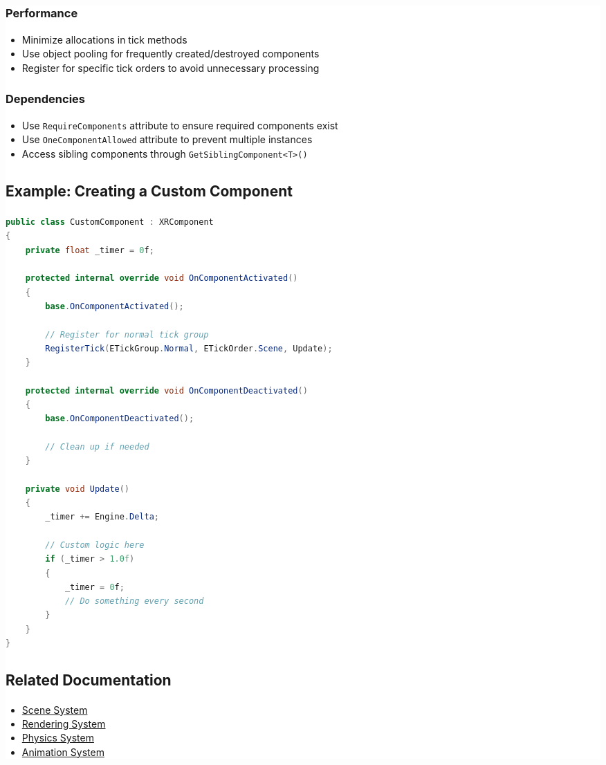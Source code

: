 ### Performance
- Minimize allocations in tick methods
- Use object pooling for frequently created/destroyed components
- Register for specific tick orders to avoid unnecessary processing

### Dependencies
- Use `RequireComponents` attribute to ensure required components exist
- Use `OneComponentAllowed` attribute to prevent multiple instances
- Access sibling components through `GetSiblingComponent<T>()`

## Example: Creating a Custom Component

```csharp
public class CustomComponent : XRComponent
{
    private float _timer = 0f;
    
    protected internal override void OnComponentActivated()
    {
        base.OnComponentActivated();
        
        // Register for normal tick group
        RegisterTick(ETickGroup.Normal, ETickOrder.Scene, Update);
    }
    
    protected internal override void OnComponentDeactivated()
    {
        base.OnComponentDeactivated();
        
        // Clean up if needed
    }
    
    private void Update()
    {
        _timer += Engine.Delta;
        
        // Custom logic here
        if (_timer > 1.0f)
        {
            _timer = 0f;
            // Do something every second
        }
    }
}
```

## Related Documentation
- [Scene System](scene.md)
- [Rendering System](rendering.md)
- [Physics System](physics.md)
- [Animation System](animation.md) 